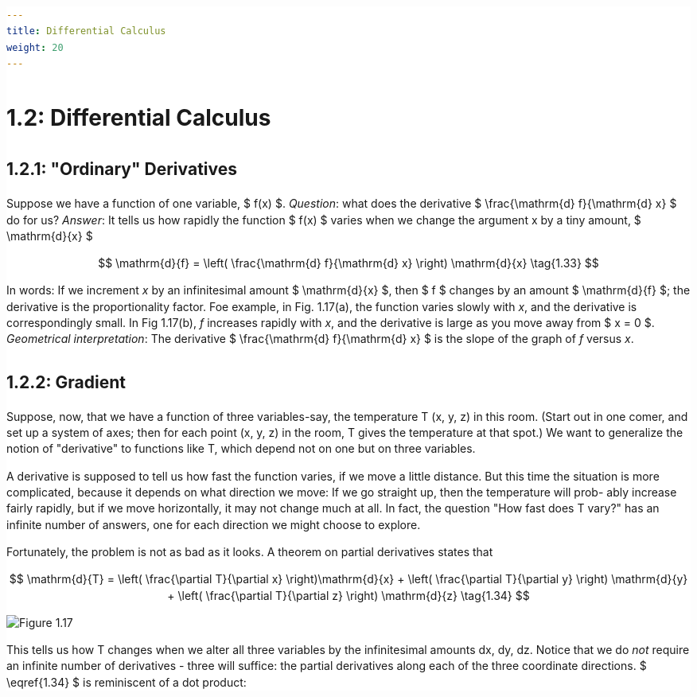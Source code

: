 ```yaml
---
title: Differential Calculus
weight: 20
---
```


# 1.2: Differential Calculus

## 1.2.1: "Ordinary" Derivatives

Suppose we have a function of one variable, $ f(x) $. _Question_: what does the derivative $ \frac{\mathrm{d} f}{\mathrm{d} x} $ do for us? _Answer_: It tells us how rapidly the function $ f(x) $ varies when we change the argument x by a tiny amount, $ \mathrm{d}{x} $ 

$$
\mathrm{d}{f} = \left( \frac{\mathrm{d} f}{\mathrm{d} x} \right) \mathrm{d}{x} \tag{1.33}
$$

In words: If we increment _x_ by an infinitesimal amount $ \mathrm{d}{x} $, then $ f $ changes by an amount $ \mathrm{d}{f} $; the derivative is the proportionality factor. Foe example, in Fig. 1.17(a), the function varies slowly with _x_, and the derivative is correspondingly small. In Fig 1.17(b), _f_ increases rapidly with _x_, and the derivative is large as you move away from $ x = 0 $.
_Geometrical interpretation_: The derivative $ \frac{\mathrm{d} f}{\mathrm{d} x} $ is the slope of the graph of _f_ versus _x_.

## 1.2.2: Gradient
Suppose, now, that we have a function of three variables-say, the temperature T (x, y, z) in this room. (Start out in one comer, and set up a system of axes; then for each point (x, y, z) in the room, T gives the temperature at that spot.) We want to generalize the notion of "derivative" to functions like T, which depend not on one but on three variables.

A derivative is supposed to tell us how fast the function varies, if we move a little distance. But this time the situation is more complicated, because it depends on what direction we move: If we go straight up, then the temperature will prob- ably increase fairly rapidly, but if we move horizontally, it may not change much at all. In fact, the question "How fast does T vary?" has an infinite number of answers, one for each direction we might choose to explore.

Fortunately, the problem is not as bad as it looks. A theorem on partial derivatives states that

$$
\mathrm{d}{T} = \left( \frac{\partial T}{\partial x} \right)\mathrm{d}{x} + \left( \frac{\partial T}{\partial y} \right) \mathrm{d}{y} + \left( \frac{\partial T}{\partial z} \right) \mathrm{d}{z} \tag{1.34}
$$

![Figure 1.17](../img/1.17.png)

This tells us how T changes when we alter all three variables by the infinitesimal amounts dx, dy, dz. Notice that we do _not_ require an infinite number of derivatives - three will suffice: the partial derivatives along each of the three coordinate directions.
$ \eqref{1.34} $ is reminiscent of a dot product:
